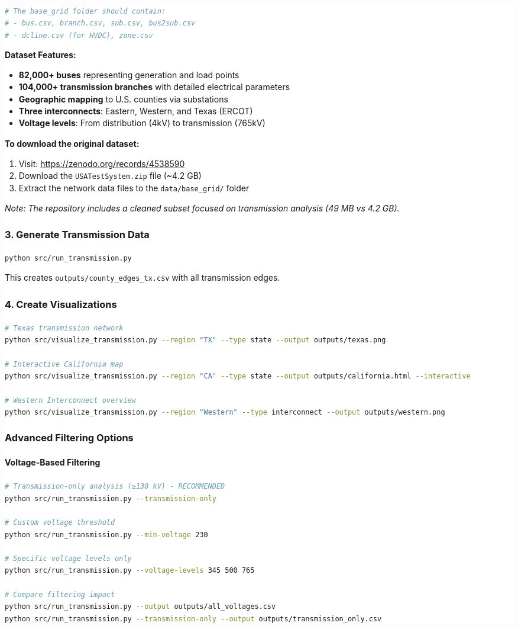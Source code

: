 ```bash
# The base_grid folder should contain:
# - bus.csv, branch.csv, sub.csv, bus2sub.csv
# - dcline.csv (for HVDC), zone.csv
```

**Dataset Features:**
- **82,000+ buses** representing generation and load points
- **104,000+ transmission branches** with detailed electrical parameters  
- **Geographic mapping** to U.S. counties via substations
- **Three interconnects**: Eastern, Western, and Texas (ERCOT)
- **Voltage levels**: From distribution (4kV) to transmission (765kV)

**To download the original dataset:**
1. Visit: https://zenodo.org/records/4538590
2. Download the `USATestSystem.zip` file (~4.2 GB)
3. Extract the network data files to the `data/base_grid/` folder

*Note: The repository includes a cleaned subset focused on transmission analysis (49 MB vs 4.2 GB).*

### 3. Generate Transmission Data

```bash
python src/run_transmission.py
```

This creates `outputs/county_edges_tx.csv` with all transmission edges.

### 4. Create Visualizations

```bash
# Texas transmission network
python src/visualize_transmission.py --region "TX" --type state --output outputs/texas.png

# Interactive California map
python src/visualize_transmission.py --region "CA" --type state --output outputs/california.html --interactive

# Western Interconnect overview
python src/visualize_transmission.py --region "Western" --type interconnect --output outputs/western.png
```

### Advanced Filtering Options

#### Voltage-Based Filtering
```bash
# Transmission-only analysis (≥138 kV) - RECOMMENDED
python src/run_transmission.py --transmission-only

# Custom voltage threshold
python src/run_transmission.py --min-voltage 230

# Specific voltage levels only
python src/run_transmission.py --voltage-levels 345 500 765

# Compare filtering impact
python src/run_transmission.py --output outputs/all_voltages.csv
python src/run_transmission.py --transmission-only --output outputs/transmission_only.csv
```
